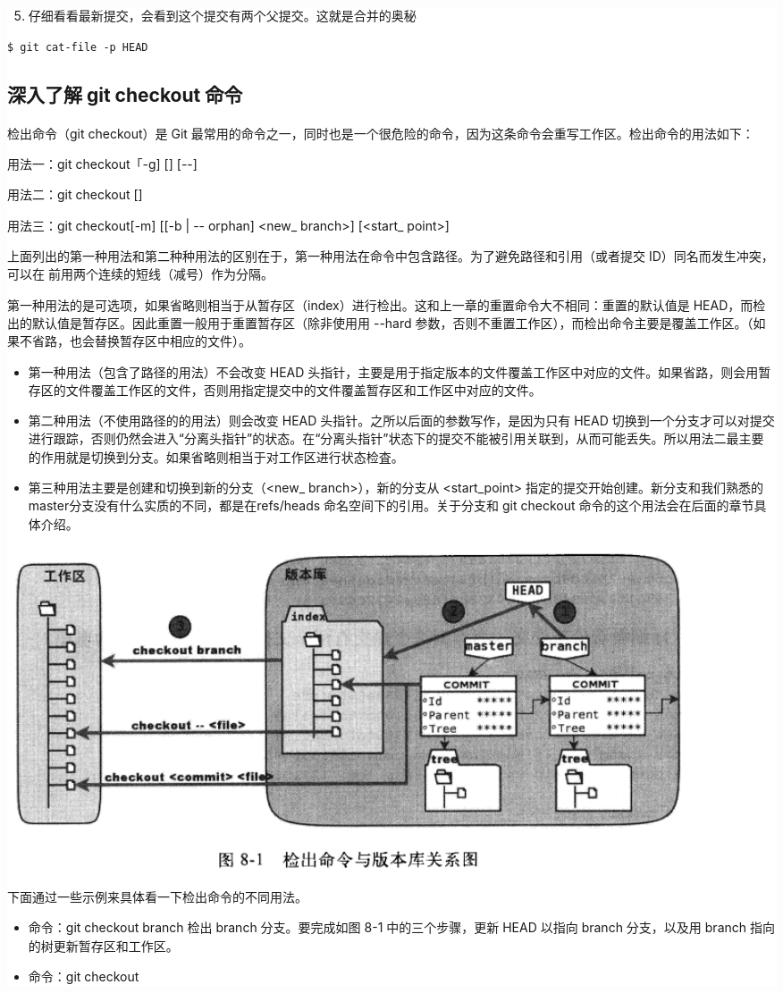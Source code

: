 5. 仔细看看最新提交，会看到这个提交有两个父提交。这就是合并的奥秘

```
$ git cat-file -p HEAD
```
## 深入了解 git checkout 命令

检出命令（git checkout）是 Git 最常用的命令之一，同时也是一个很危险的命令，因为这条命令会重写工作区。检出命令的用法如下：

用法一：git checkout「-g] [<commit>] [--] <paths>

用法二：git checkout [<branch>]

用法三：git checkout[-m] [[-b | -- orphan] <new_ branch>] [<start_ point>]

上面列出的第一种用法和第二种种用法的区别在于，第一种用法在命令中包含路径<paths>。为了避免路径和引用（或者提交 ID）同名而发生冲突，可以在 <paths> 前用两个连续的短线（减号）作为分隔。

第一种用法的<commit>是可选项，如果省略则相当于从暂存区（index）进行检出。这和上一章的重置命令大不相同：重置的默认值是 HEAD，而检出的默认值是暂存区。因此重置一般用于重置暂存区（除非使用用 --hard 参数，否则不重置工作区），而检出命令主要是覆盖工作区。（如果<commit>不省路，也会替换暂存区中相应的文件）。

- 第一种用法（包含了路径<paths>的用法）不会改变 HEAD 头指针，主要是用于指定版本的文件覆盖工作区中对应的文件。如果省路<commit>，则会用暂存区的文件覆盖工作区的文件，否则用指定提交中的文件覆盖暂存区和工作区中对应的文件。

- 第二种用法（不使用路径<paths>的的用法）则会改变 HEAD 头指针。之所以后面的参数写作<branch>，是因为只有 HEAD 切换到一个分支才可以对提交进行跟踪，否则仍然会进入“分离头指针”的状态。在“分离头指针”状态下的提交不能被引用关联到，从而可能丢失。所以用法二最主要的作用就是切换到分支。如果省略<branch>则相当于对工作区进行状态检査。

- 第三种用法主要是创建和切换到新的分支（<new_ branch>），新的分支从 <start_point> 指定的提交开始创建。新分支和我们熟悉的master分支没有什么实质的不同，都是在refs/heads 命名空间下的引用。关于分支和 git checkout 命令的这个用法会在后面的章节具体介绍。

![checkout model](./images/checkout.png)

下面通过一些示例来具体看一下检出命令的不同用法。

- 命令：git checkout branch
检出 branch 分支。要完成如图 8-1 中的三个步骤，更新 HEAD 以指向 branch 分支，以及用 branch 指向的树更新暂存区和工作区。

- 命令：git checkout
